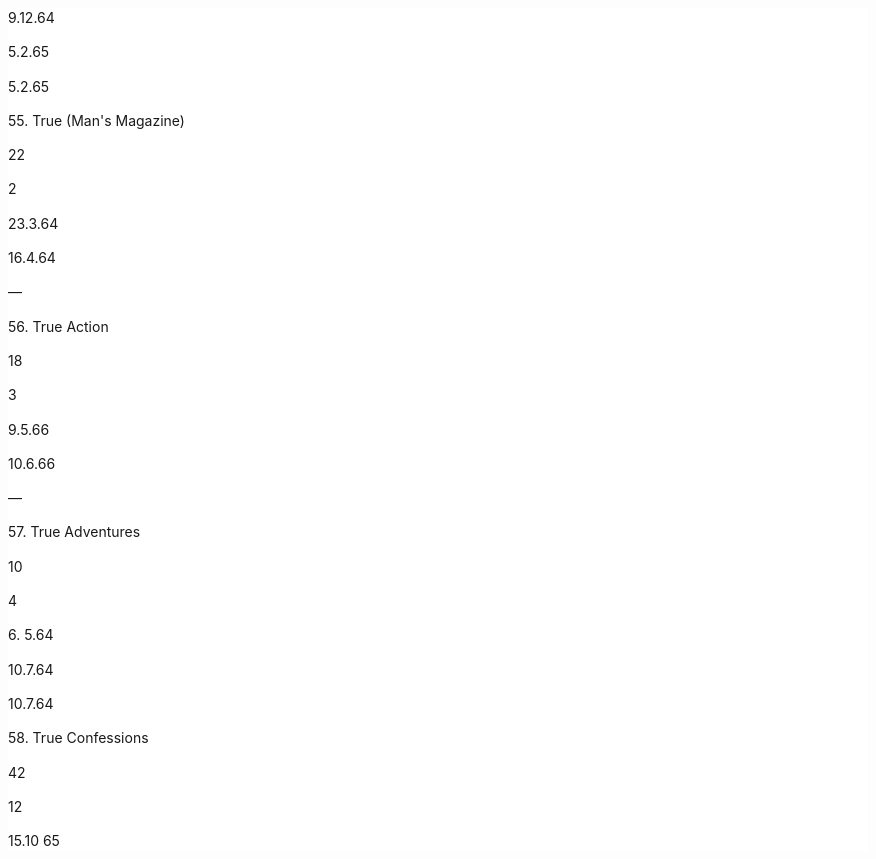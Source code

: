 <td><p>9.12.64</p></td>

<td><p>5.2.65</p></td>

<td><p>5.2.65</p></td>

</tr>

<tr>

<td><p>55. True (Man's Magazine)</p></td>

<td><p>22</p></td>

<td><p>2</p></td>

<td><p>23.3.64</p></td>

<td><p>16.4.64</p></td>

<td><p>&#x2014;</p></td>

</tr>

<tr>

<td><p>56. True Action</p></td>

<td><p>18</p></td>

<td><p>3</p></td>

<td><p>9.5.66</p></td>

<td><p>10.6.66</p></td>

<td><p>&#x2014;</p></td>

</tr>

<tr>

<td><p>57. True Adventures</p></td>

<td><p>10</p></td>

<td><p>4</p></td>

<td><p>6. 5.64</p></td>

<td><p>10.7.64</p></td>

<td><p>10.7.64</p></td>

</tr>

<tr>

<td><p>58. True Confessions</p></td>

<td><p>42</p></td>

<td><p>12</p></td>

<td><p>15.10 65</p></td>
